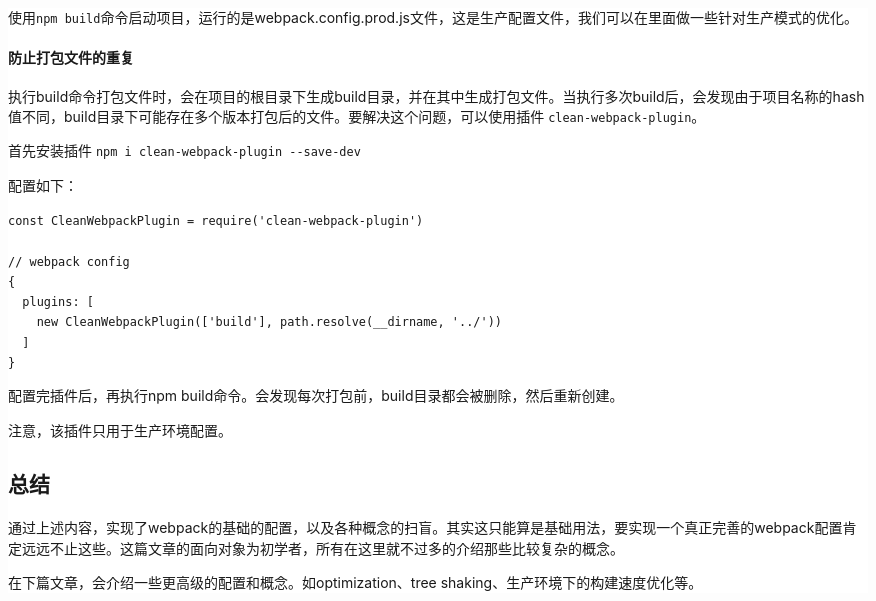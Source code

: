 使用`npm build`命令启动项目，运行的是webpack.config.prod.js文件，这是生产配置文件，我们可以在里面做一些针对生产模式的优化。

#### 防止打包文件的重复

执行build命令打包文件时，会在项目的根目录下生成build目录，并在其中生成打包文件。当执行多次build后，会发现由于项目名称的hash值不同，build目录下可能存在多个版本打包后的文件。要解决这个问题，可以使用插件 `clean-webpack-plugin`。

首先安装插件 `npm i clean-webpack-plugin --save-dev`

配置如下：

```
const CleanWebpackPlugin = require('clean-webpack-plugin')

// webpack config
{
  plugins: [
    new CleanWebpackPlugin(['build'], path.resolve(__dirname, '../'))
  ]
}
```

配置完插件后，再执行npm build命令。会发现每次打包前，build目录都会被删除，然后重新创建。

注意，该插件只用于生产环境配置。

## 总结

通过上述内容，实现了webpack的基础的配置，以及各种概念的扫盲。其实这只能算是基础用法，要实现一个真正完善的webpack配置肯定远远不止这些。这篇文章的面向对象为初学者，所有在这里就不过多的介绍那些比较复杂的概念。

在下篇文章，会介绍一些更高级的配置和概念。如optimization、tree shaking、生产环境下的构建速度优化等。
